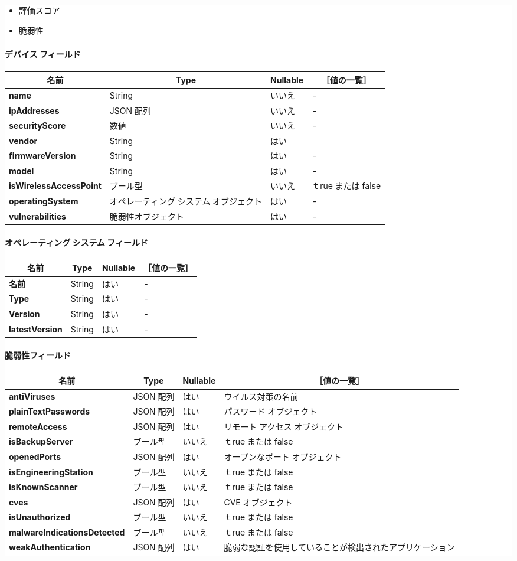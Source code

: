 - 評価スコア

- 脆弱性

#### <a name="device-fields"></a>デバイス フィールド

| 名前 | Type | Nullable | ［値の一覧］ |
|--|--|--|--|
| **name** | String | いいえ | - |
| **ipAddresses** | JSON 配列 | いいえ | - |
| **securityScore** | 数値 | いいえ | - |
| **vendor** | String | はい |  |
| **firmwareVersion** | String | はい | - |
| **model** | String | はい | - |
| **isWirelessAccessPoint** | ブール型 | いいえ | ｔrue または false |
| **operatingSystem** | オペレーティング システム オブジェクト | はい | - |
| **vulnerabilities** | 脆弱性オブジェクト | はい | - |

#### <a name="operating-system-fields"></a>オペレーティング システム フィールド

| 名前 | Type | Nullable | ［値の一覧］ |
|--|--|--|--|
| **名前** | String | はい | - |
| **Type** | String | はい | - |
| **Version** | String | はい | - |
| **latestVersion** | String | はい | - |

#### <a name="vulnerabilities-fields"></a>脆弱性フィールド

| 名前 | Type | Nullable | ［値の一覧］ |
|--|--|--|--|
| **antiViruses** | JSON 配列 | はい | ウイルス対策の名前 |
| **plainTextPasswords** | JSON 配列 | はい | パスワード オブジェクト |
| **remoteAccess** | JSON 配列 | はい | リモート アクセス オブジェクト |
| **isBackupServer** | ブール型 | いいえ | ｔrue または false |
| **openedPorts** | JSON 配列 | はい | オープンなポート オブジェクト |
| **isEngineeringStation** | ブール型 | いいえ | ｔrue または false |
| **isKnownScanner** | ブール型 | いいえ | ｔrue または false |
| **cves** | JSON 配列 | はい | CVE オブジェクト |
| **isUnauthorized** | ブール型 | いいえ | ｔrue または false |
| **malwareIndicationsDetected** | ブール型 | いいえ | ｔrue または false |
| **weakAuthentication** | JSON 配列 | はい | 脆弱な認証を使用していることが検出されたアプリケーション |
